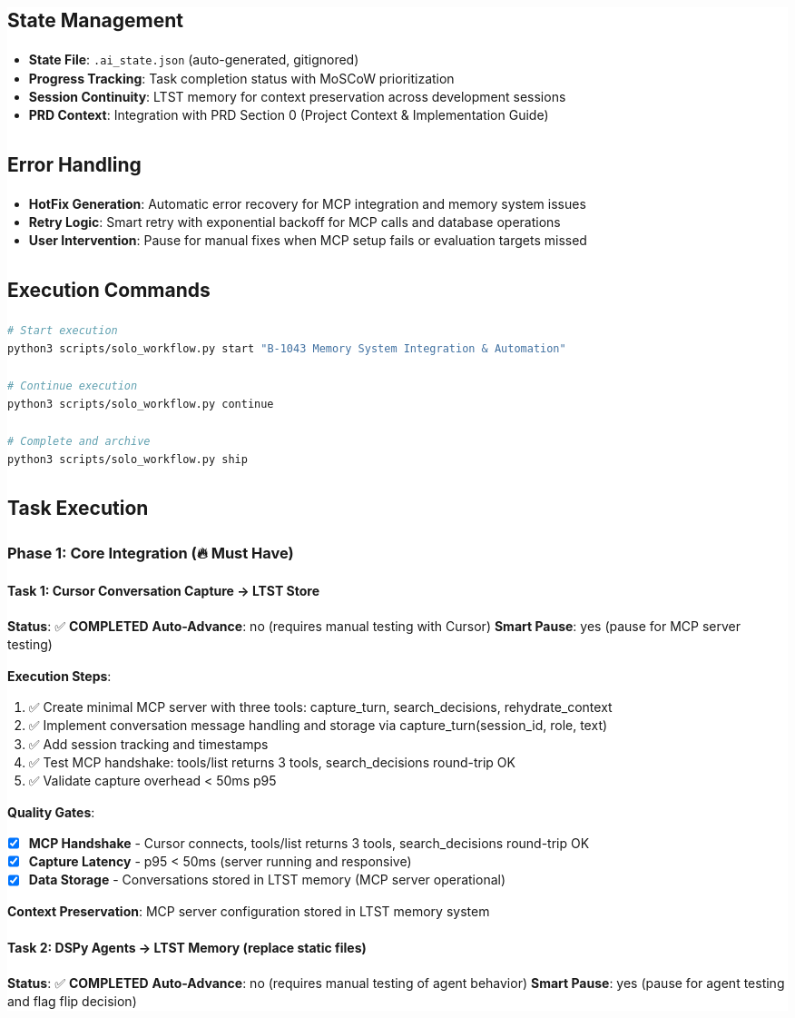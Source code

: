 ## State Management
- **State File**: `.ai_state.json` (auto-generated, gitignored)
- **Progress Tracking**: Task completion status with MoSCoW prioritization
- **Session Continuity**: LTST memory for context preservation across development sessions
- **PRD Context**: Integration with PRD Section 0 (Project Context & Implementation Guide)

## Error Handling
- **HotFix Generation**: Automatic error recovery for MCP integration and memory system issues
- **Retry Logic**: Smart retry with exponential backoff for MCP calls and database operations
- **User Intervention**: Pause for manual fixes when MCP setup fails or evaluation targets missed

## Execution Commands
```bash
# Start execution
python3 scripts/solo_workflow.py start "B-1043 Memory System Integration & Automation"

# Continue execution
python3 scripts/solo_workflow.py continue

# Complete and archive
python3 scripts/solo_workflow.py ship
```

## Task Execution

### Phase 1: Core Integration (🔥 Must Have)

#### Task 1: Cursor Conversation Capture → LTST Store
**Status**: ✅ **COMPLETED**
**Auto-Advance**: no (requires manual testing with Cursor)
**Smart Pause**: yes (pause for MCP server testing)

**Execution Steps**:
1. ✅ Create minimal MCP server with three tools: capture_turn, search_decisions, rehydrate_context
2. ✅ Implement conversation message handling and storage via capture_turn(session_id, role, text)
3. ✅ Add session tracking and timestamps
4. ✅ Test MCP handshake: tools/list returns 3 tools, search_decisions round-trip OK
5. ✅ Validate capture overhead < 50ms p95

**Quality Gates**:
- [x] **MCP Handshake** - Cursor connects, tools/list returns 3 tools, search_decisions round-trip OK
- [x] **Capture Latency** - p95 < 50ms (server running and responsive)
- [x] **Data Storage** - Conversations stored in LTST memory (MCP server operational)

**Context Preservation**: MCP server configuration stored in LTST memory system

#### Task 2: DSPy Agents → LTST Memory (replace static files)
**Status**: ✅ **COMPLETED**
**Auto-Advance**: no (requires manual testing of agent behavior)
**Smart Pause**: yes (pause for agent testing and flag flip decision)
